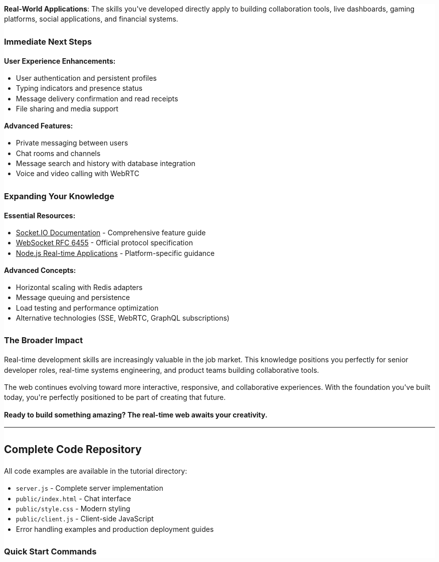 **Real-World Applications**: The skills you've developed directly apply to building collaboration tools, live dashboards, gaming platforms, social applications, and financial systems.

### Immediate Next Steps

**User Experience Enhancements:**
- User authentication and persistent profiles
- Typing indicators and presence status
- Message delivery confirmation and read receipts
- File sharing and media support

**Advanced Features:**
- Private messaging between users
- Chat rooms and channels
- Message search and history with database integration
- Voice and video calling with WebRTC

### Expanding Your Knowledge

**Essential Resources:**
- [Socket.IO Documentation](https://socket.io/docs/v4/) - Comprehensive feature guide
- [WebSocket RFC 6455](https://tools.ietf.org/html/rfc6455) - Official protocol specification
- [Node.js Real-time Applications](https://nodejs.org/en/docs/guides/realtime-applications/) - Platform-specific guidance

**Advanced Concepts:**
- Horizontal scaling with Redis adapters
- Message queuing and persistence
- Load testing and performance optimization
- Alternative technologies (SSE, WebRTC, GraphQL subscriptions)

### The Broader Impact

Real-time development skills are increasingly valuable in the job market. This knowledge positions you perfectly for senior developer roles, real-time systems engineering, and product teams building collaborative tools.

The web continues evolving toward more interactive, responsive, and collaborative experiences. With the foundation you've built today, you're perfectly positioned to be part of creating that future.

**Ready to build something amazing? The real-time web awaits your creativity.**

---

## Complete Code Repository

All code examples are available in the tutorial directory:
- `server.js` - Complete server implementation
- `public/index.html` - Chat interface
- `public/style.css` - Modern styling
- `public/client.js` - Client-side JavaScript
- Error handling examples and production deployment guides

### Quick Start Commands
